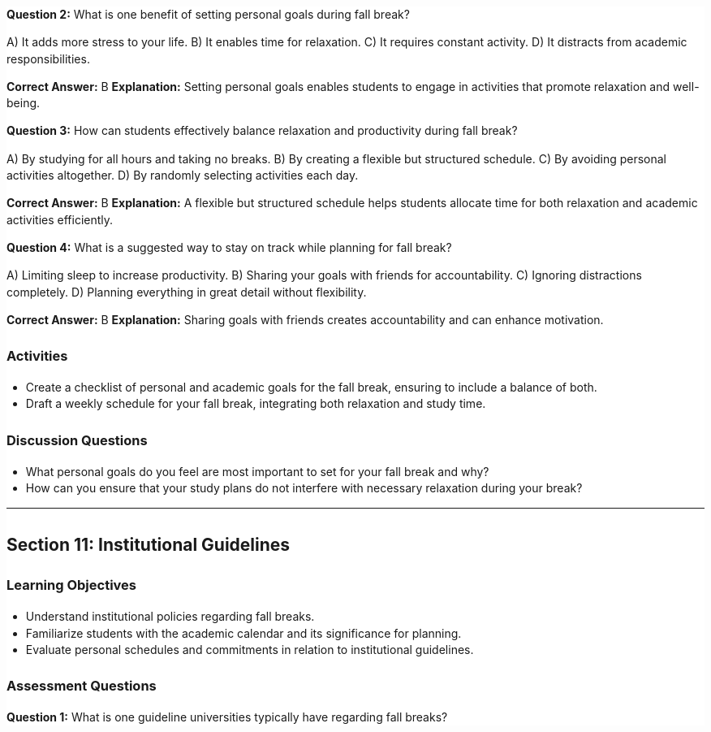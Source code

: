 **Question 2:** What is one benefit of setting personal goals during fall break?

  A) It adds more stress to your life.
  B) It enables time for relaxation.
  C) It requires constant activity.
  D) It distracts from academic responsibilities.

**Correct Answer:** B
**Explanation:** Setting personal goals enables students to engage in activities that promote relaxation and well-being.

**Question 3:** How can students effectively balance relaxation and productivity during fall break?

  A) By studying for all hours and taking no breaks.
  B) By creating a flexible but structured schedule.
  C) By avoiding personal activities altogether.
  D) By randomly selecting activities each day.

**Correct Answer:** B
**Explanation:** A flexible but structured schedule helps students allocate time for both relaxation and academic activities efficiently.

**Question 4:** What is a suggested way to stay on track while planning for fall break?

  A) Limiting sleep to increase productivity.
  B) Sharing your goals with friends for accountability.
  C) Ignoring distractions completely.
  D) Planning everything in great detail without flexibility.

**Correct Answer:** B
**Explanation:** Sharing goals with friends creates accountability and can enhance motivation.

### Activities
- Create a checklist of personal and academic goals for the fall break, ensuring to include a balance of both.
- Draft a weekly schedule for your fall break, integrating both relaxation and study time.

### Discussion Questions
- What personal goals do you feel are most important to set for your fall break and why?
- How can you ensure that your study plans do not interfere with necessary relaxation during your break?

---

## Section 11: Institutional Guidelines

### Learning Objectives
- Understand institutional policies regarding fall breaks.
- Familiarize students with the academic calendar and its significance for planning.
- Evaluate personal schedules and commitments in relation to institutional guidelines.

### Assessment Questions

**Question 1:** What is one guideline universities typically have regarding fall breaks?
